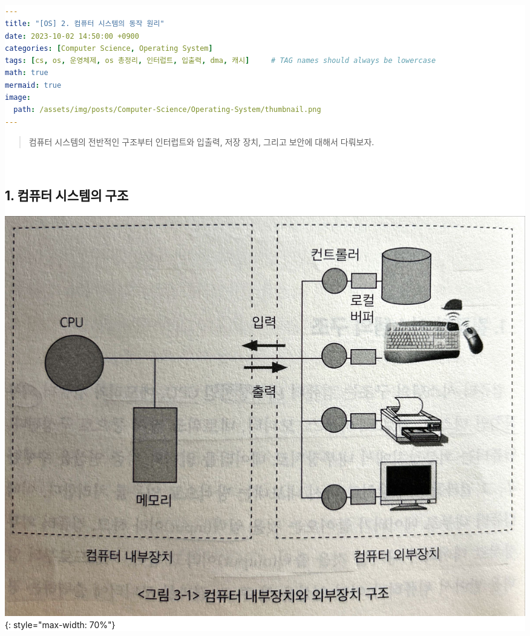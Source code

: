 ```yaml
---
title: "[OS] 2. 컴퓨터 시스템의 동작 원리"
date: 2023-10-02 14:50:00 +0900
categories: [Computer Science, Operating System]
tags: [cs, os, 운영체제, os 총정리, 인터럽트, 입출력, dma, 캐시]     # TAG names should always be lowercase
math: true
mermaid: true
image: 
  path: /assets/img/posts/Computer-Science/Operating-System/thumbnail.png
---
```


> 컴퓨터 시스템의 전반적인 구조부터 인터럽트와 입출력, 저장 장치, 그리고 보안에 대해서 다뤄보자.

<br>

## 1. 컴퓨터 시스템의 구조
![](/assets/img/posts/Computer-Science/Operating-System/2023-10-02-03.jpeg){: style="max-width: 70%"}

